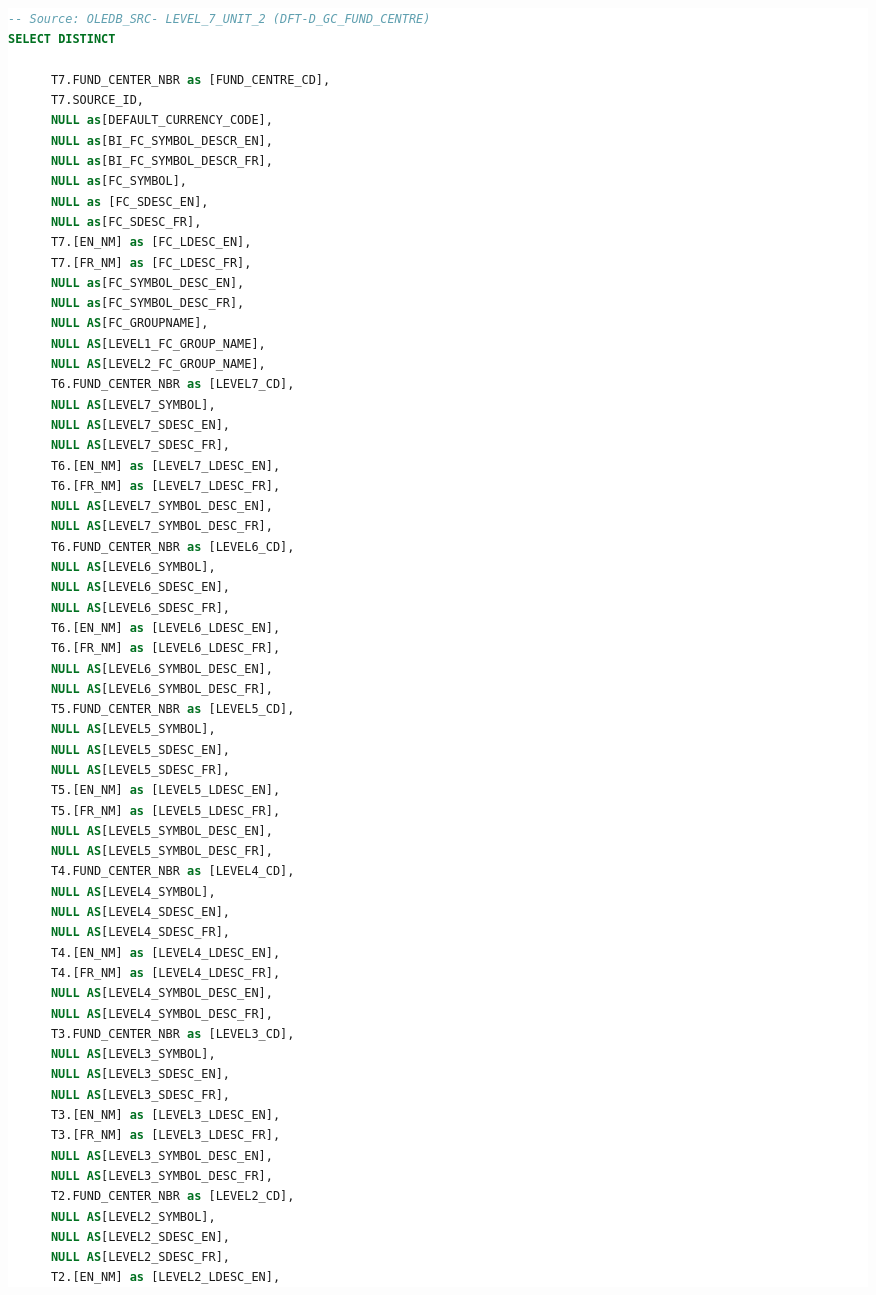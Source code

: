 ```sql
-- Source: OLEDB_SRC- LEVEL_7_UNIT_2 (DFT-D_GC_FUND_CENTRE)
SELECT DISTINCT

      T7.FUND_CENTER_NBR as [FUND_CENTRE_CD],
      T7.SOURCE_ID,
      NULL as[DEFAULT_CURRENCY_CODE],
      NULL as[BI_FC_SYMBOL_DESCR_EN],
      NULL as[BI_FC_SYMBOL_DESCR_FR],
      NULL as[FC_SYMBOL],
      NULL as [FC_SDESC_EN],
      NULL as[FC_SDESC_FR],
      T7.[EN_NM] as [FC_LDESC_EN],
      T7.[FR_NM] as [FC_LDESC_FR],
      NULL as[FC_SYMBOL_DESC_EN],
      NULL as[FC_SYMBOL_DESC_FR],
      NULL AS[FC_GROUPNAME],
      NULL AS[LEVEL1_FC_GROUP_NAME],
      NULL AS[LEVEL2_FC_GROUP_NAME],
      T6.FUND_CENTER_NBR as [LEVEL7_CD],
      NULL AS[LEVEL7_SYMBOL],
      NULL AS[LEVEL7_SDESC_EN],
      NULL AS[LEVEL7_SDESC_FR],
      T6.[EN_NM] as [LEVEL7_LDESC_EN],
      T6.[FR_NM] as [LEVEL7_LDESC_FR],
      NULL AS[LEVEL7_SYMBOL_DESC_EN],
      NULL AS[LEVEL7_SYMBOL_DESC_FR],
      T6.FUND_CENTER_NBR as [LEVEL6_CD],
      NULL AS[LEVEL6_SYMBOL],
      NULL AS[LEVEL6_SDESC_EN],
      NULL AS[LEVEL6_SDESC_FR],
      T6.[EN_NM] as [LEVEL6_LDESC_EN],
      T6.[FR_NM] as [LEVEL6_LDESC_FR],
      NULL AS[LEVEL6_SYMBOL_DESC_EN],
      NULL AS[LEVEL6_SYMBOL_DESC_FR],
      T5.FUND_CENTER_NBR as [LEVEL5_CD],
      NULL AS[LEVEL5_SYMBOL],
      NULL AS[LEVEL5_SDESC_EN],
      NULL AS[LEVEL5_SDESC_FR],
      T5.[EN_NM] as [LEVEL5_LDESC_EN],
      T5.[FR_NM] as [LEVEL5_LDESC_FR],
      NULL AS[LEVEL5_SYMBOL_DESC_EN],
      NULL AS[LEVEL5_SYMBOL_DESC_FR],
      T4.FUND_CENTER_NBR as [LEVEL4_CD],
      NULL AS[LEVEL4_SYMBOL],
      NULL AS[LEVEL4_SDESC_EN],
      NULL AS[LEVEL4_SDESC_FR],
      T4.[EN_NM] as [LEVEL4_LDESC_EN],
      T4.[FR_NM] as [LEVEL4_LDESC_FR],
      NULL AS[LEVEL4_SYMBOL_DESC_EN],
      NULL AS[LEVEL4_SYMBOL_DESC_FR],
      T3.FUND_CENTER_NBR as [LEVEL3_CD],
      NULL AS[LEVEL3_SYMBOL],
      NULL AS[LEVEL3_SDESC_EN],
      NULL AS[LEVEL3_SDESC_FR],
      T3.[EN_NM] as [LEVEL3_LDESC_EN],
      T3.[FR_NM] as [LEVEL3_LDESC_FR],
      NULL AS[LEVEL3_SYMBOL_DESC_EN],
      NULL AS[LEVEL3_SYMBOL_DESC_FR],
      T2.FUND_CENTER_NBR as [LEVEL2_CD],
      NULL AS[LEVEL2_SYMBOL],
      NULL AS[LEVEL2_SDESC_EN],
      NULL AS[LEVEL2_SDESC_FR],
      T2.[EN_NM] as [LEVEL2_LDESC_EN],
```